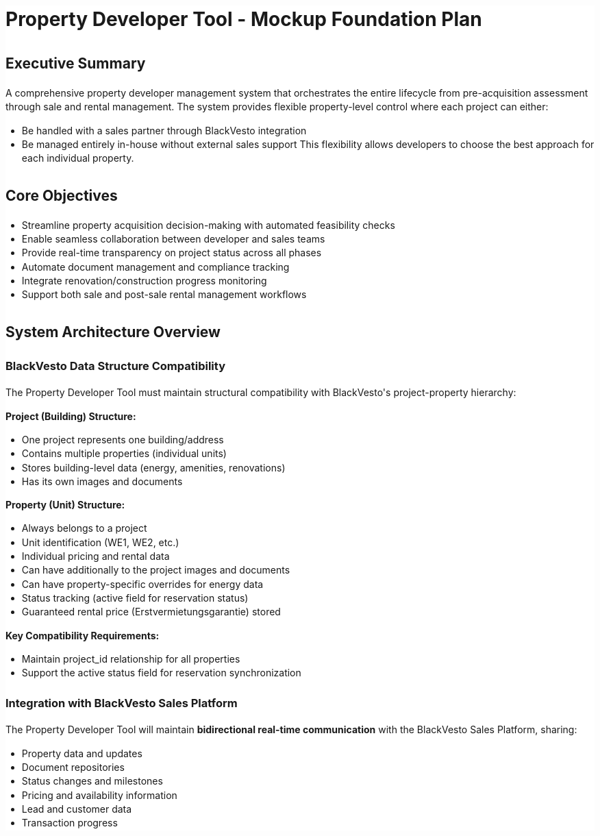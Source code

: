 # Property Developer Tool - Mockup Foundation Plan

## Executive Summary
A comprehensive property developer management system that orchestrates the entire lifecycle from pre-acquisition assessment through sale and rental management. The system provides flexible property-level control where each project can either:
- Be handled with a sales partner through BlackVesto integration
- Be managed entirely in-house without external sales support
This flexibility allows developers to choose the best approach for each individual property.

## Core Objectives
- Streamline property acquisition decision-making with automated feasibility checks
- Enable seamless collaboration between developer and sales teams
- Provide real-time transparency on project status across all phases
- Automate document management and compliance tracking
- Integrate renovation/construction progress monitoring
- Support both sale and post-sale rental management workflows

## System Architecture Overview

### BlackVesto Data Structure Compatibility
The Property Developer Tool must maintain structural compatibility with BlackVesto's project-property hierarchy:

**Project (Building) Structure:**
- One project represents one building/address
- Contains multiple properties (individual units)
- Stores building-level data (energy, amenities, renovations)
- Has its own images and documents

**Property (Unit) Structure:**
- Always belongs to a project
- Unit identification (WE1, WE2, etc.)
- Individual pricing and rental data
- Can have additionally to the project images and documents
- Can have property-specific overrides for energy data
- Status tracking (active field for reservation status)
- Guaranteed rental price (Erstvermietungsgarantie) stored

**Key Compatibility Requirements:**
- Maintain project_id relationship for all properties
- Support the active status field for reservation synchronization

### Integration with BlackVesto Sales Platform
The Property Developer Tool will maintain **bidirectional real-time communication** with the BlackVesto Sales Platform, sharing:
- Property data and updates
- Document repositories
- Status changes and milestones
- Pricing and availability information
- Lead and customer data
- Transaction progress
